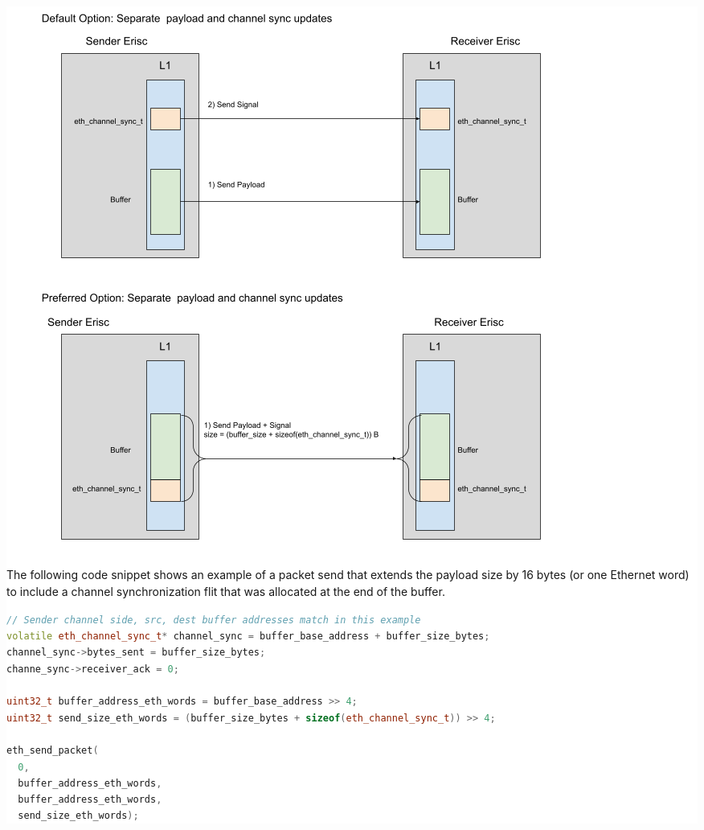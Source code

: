 ![flow_control2](images/flow_control2.png)

The following code snippet shows an example of a packet send that extends the payload size by 16 bytes (or one Ethernet word) to include a channel synchronization flit that was allocated at the end of the buffer.

```c++
// Sender channel side, src, dest buffer addresses match in this example
volatile eth_channel_sync_t* channel_sync = buffer_base_address + buffer_size_bytes;
channel_sync->bytes_sent = buffer_size_bytes;
channe_sync->receiver_ack = 0;

uint32_t buffer_address_eth_words = buffer_base_address >> 4;
uint32_t send_size_eth_words = (buffer_size_bytes + sizeof(eth_channel_sync_t)) >> 4;

eth_send_packet(
  0,
  buffer_address_eth_words,
  buffer_address_eth_words,
  send_size_eth_words);
```
